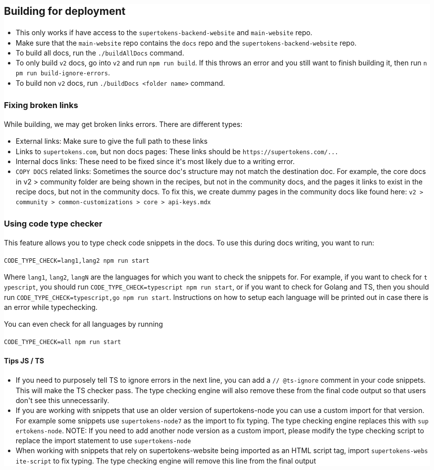## Building for deployment
- This only works if have access to the `supertokens-backend-website` and `main-website` repo.
- Make sure that the `main-website` repo contains the `docs` repo and the `supertokens-backend-website` repo.
- To build all docs, run the `./buildAllDocs` command.
- To only build `v2` docs, go into `v2` and run `npm run build`. If this throws an error and you still want to finish building it, then run `npm run build-ignore-errors`.
- To build non `v2` docs, run `./buildDocs <folder name>` command.

### Fixing broken links
While building, we may get broken links errors. There are different types:
- External links: Make sure to give the full path to these links
- Links to `supertokens.com`, but non docs pages: These links should be `https://supertokens.com/...`
- Internal docs links: These need to be fixed since it's most likely due to a writing error.
- `COPY DOCS` related links: Sometimes the source doc's structure may not match the destination doc. For example, the core docs in v2 > community folder are being shown in the recipes, but not in the community docs, and the pages it links to exist in the recipe docs, but not in the community docs. To fix this, we create dummy pages in the community docs like found here: `v2 > community > common-customizations > core > api-keys.mdx`

### Using code type checker
This feature allows you to type check code snippets in the docs. To use this during docs writing, you want to run:
```
CODE_TYPE_CHECK=lang1,lang2 npm run start
```
Where `lang1`, `lang2`, `langN` are the languages for which you want to check the snippets for. For example, if you want to check for `typescript`, you should run `CODE_TYPE_CHECK=typescript npm run start`, or if you want to check for Golang and TS, then you should run `CODE_TYPE_CHECK=typescript,go npm run start`. Instructions on how to setup each language will be printed out in case there is an error while typechecking.

You can even check for all languages by running
```
CODE_TYPE_CHECK=all npm run start
```

#### Tips JS / TS
- If you need to purposely tell TS to ignore errors in the next line, you can add a `// @ts-ignore` comment in your code snippets. This will make the TS checker pass. The type checking engine will also remove these from the final code output so that users don't see this unnecessarily.
- If you are working with snippets that use an older version of supertokens-node you can use a custom import for that version. For example some snippets use `supertokens-node7` as the import to fix typing. The type checking engine replaces this with `supertokens-node`. NOTE: If you need to add another node version as a custom import, please modify the type checking script to replace the import statement to use `supertokens-node`
- When working with snippets that rely on supertokens-website being imported as an HTML script tag, import `supertokens-website-script` to fix typing. The type checking engine will remove this line from the final output
